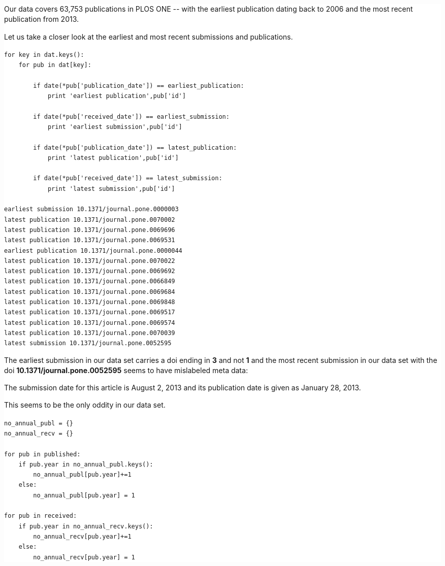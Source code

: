 
Our data covers 63,753 publications in PLOS ONE -- with the earliest publication
dating back to 2006 and the most recent publication from 2013.

Let us take a closer look at the earliest and most recent submissions and
publications.


    for key in dat.keys():
        for pub in dat[key]:
            
            if date(*pub['publication_date']) == earliest_publication:
                print 'earliest publication',pub['id']
                
            if date(*pub['received_date']) == earliest_submission:
                print 'earliest submission',pub['id']
                
            if date(*pub['publication_date']) == latest_publication:
                print 'latest publication',pub['id']
                
            if date(*pub['received_date']) == latest_submission:
                print 'latest submission',pub['id']

    earliest submission 10.1371/journal.pone.0000003
    latest publication 10.1371/journal.pone.0070002
    latest publication 10.1371/journal.pone.0069696
    latest publication 10.1371/journal.pone.0069531
    earliest publication 10.1371/journal.pone.0000044
    latest publication 10.1371/journal.pone.0070022
    latest publication 10.1371/journal.pone.0069692
    latest publication 10.1371/journal.pone.0066849
    latest publication 10.1371/journal.pone.0069684
    latest publication 10.1371/journal.pone.0069848
    latest publication 10.1371/journal.pone.0069517
    latest publication 10.1371/journal.pone.0069574
    latest publication 10.1371/journal.pone.0070039
    latest submission 10.1371/journal.pone.0052595


The earliest submission in our data set carries a doi ending in **3** and not
**1** and the most recent submission in our data set with the doi
**10.1371/journal.pone.0052595** seems to have mislabeled meta data:

The submission date for this article is August 2, 2013 and its publication date
is given as  January 28, 2013.

This seems to be the only oddity in our data set.


    no_annual_publ = {}
    no_annual_recv = {}
    
    for pub in published:
        if pub.year in no_annual_publ.keys():
            no_annual_publ[pub.year]+=1
        else:
            no_annual_publ[pub.year] = 1
            
    for pub in received:
        if pub.year in no_annual_recv.keys():
            no_annual_recv[pub.year]+=1
        else:
            no_annual_recv[pub.year] = 1
